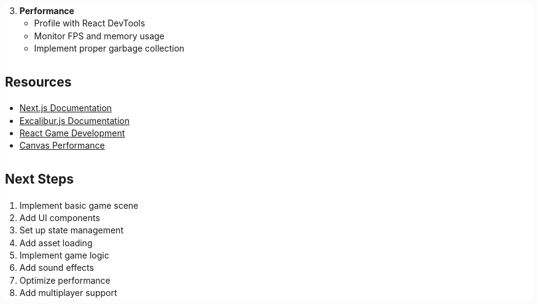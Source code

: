 3. **Performance**
   - Profile with React DevTools
   - Monitor FPS and memory usage
   - Implement proper garbage collection

## Resources

- [Next.js Documentation](https://nextjs.org/docs)
- [Excalibur.js Documentation](https://excaliburjs.com/docs)
- [React Game Development](https://reactjs.org/docs/concurrent-mode.html)
- [Canvas Performance](https://developer.mozilla.org/en-US/docs/Web/API/Canvas_API/Tutorial/Optimizing_canvas)

## Next Steps

1. Implement basic game scene
2. Add UI components
3. Set up state management
4. Add asset loading
5. Implement game logic
6. Add sound effects
7. Optimize performance
8. Add multiplayer support 